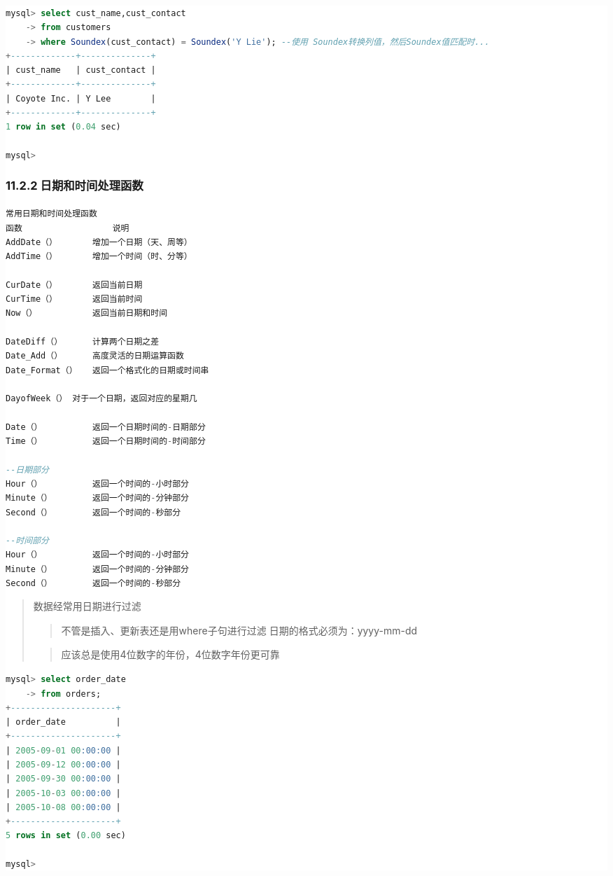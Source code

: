 ```sql
mysql> select cust_name,cust_contact
    -> from customers
    -> where Soundex(cust_contact) = Soundex('Y Lie'); --使用 Soundex转换列值，然后Soundex值匹配时...
+-------------+--------------+
| cust_name   | cust_contact |
+-------------+--------------+
| Coyote Inc. | Y Lee        |
+-------------+--------------+
1 row in set (0.04 sec)

mysql> 
```
### 11.2.2 日期和时间处理函数

```sql
常用日期和时间处理函数
函数					说明
AddDate（）		增加一个日期（天、周等）
AddTime（）		增加一个时间（时、分等）

CurDate（）		返回当前日期
CurTime（）		返回当前时间
Now（）			返回当前日期和时间

DateDiff（）		计算两个日期之差
Date_Add（）		高度灵活的日期运算函数
Date_Format（）	返回一个格式化的日期或时间串

DayofWeek（）	对于一个日期，返回对应的星期几

Date（）			返回一个日期时间的-日期部分
Time（）			返回一个日期时间的-时间部分

--日期部分
Hour（）			返回一个时间的-小时部分
Minute（）		返回一个时间的-分钟部分
Second（）		返回一个时间的-秒部分

--时间部分
Hour（）			返回一个时间的-小时部分
Minute（）		返回一个时间的-分钟部分
Second（）		返回一个时间的-秒部分
```
> 数据经常用日期进行过滤
> > 不管是插入、更新表还是用where子句进行过滤
> > 日期的格式必须为：yyyy-mm-dd
>
> > 应该总是使用4位数字的年份，4位数字年份更可靠

```sql
mysql> select order_date
    -> from orders;
+---------------------+
| order_date          |
+---------------------+
| 2005-09-01 00:00:00 |
| 2005-09-12 00:00:00 |
| 2005-09-30 00:00:00 |
| 2005-10-03 00:00:00 |
| 2005-10-08 00:00:00 |
+---------------------+
5 rows in set (0.00 sec)

mysql> 
```
